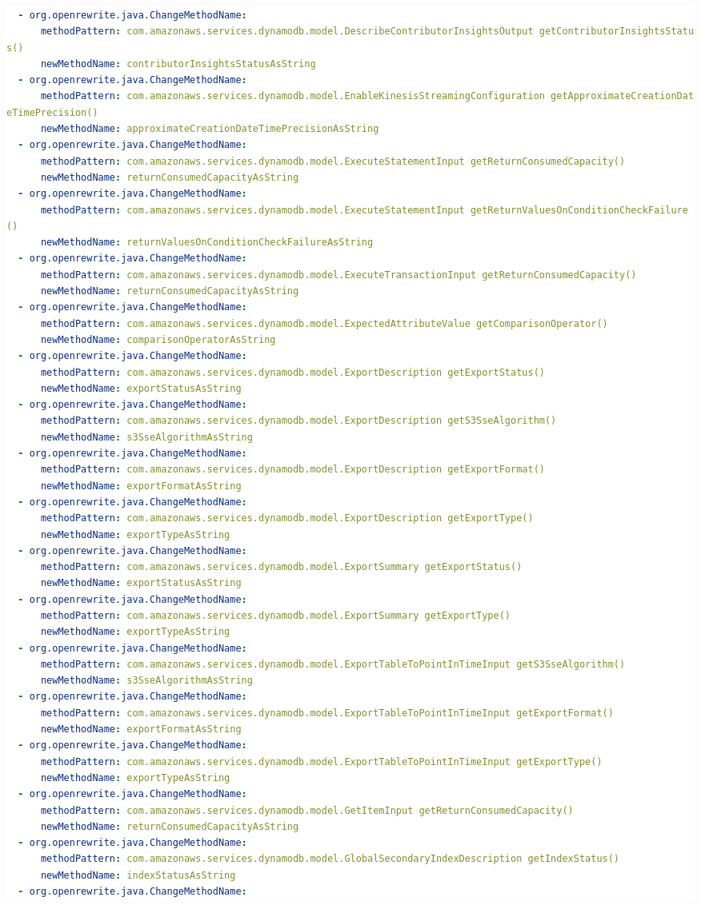 ```yaml
  - org.openrewrite.java.ChangeMethodName:
      methodPattern: com.amazonaws.services.dynamodb.model.DescribeContributorInsightsOutput getContributorInsightsStatus()
      newMethodName: contributorInsightsStatusAsString
  - org.openrewrite.java.ChangeMethodName:
      methodPattern: com.amazonaws.services.dynamodb.model.EnableKinesisStreamingConfiguration getApproximateCreationDateTimePrecision()
      newMethodName: approximateCreationDateTimePrecisionAsString
  - org.openrewrite.java.ChangeMethodName:
      methodPattern: com.amazonaws.services.dynamodb.model.ExecuteStatementInput getReturnConsumedCapacity()
      newMethodName: returnConsumedCapacityAsString
  - org.openrewrite.java.ChangeMethodName:
      methodPattern: com.amazonaws.services.dynamodb.model.ExecuteStatementInput getReturnValuesOnConditionCheckFailure()
      newMethodName: returnValuesOnConditionCheckFailureAsString
  - org.openrewrite.java.ChangeMethodName:
      methodPattern: com.amazonaws.services.dynamodb.model.ExecuteTransactionInput getReturnConsumedCapacity()
      newMethodName: returnConsumedCapacityAsString
  - org.openrewrite.java.ChangeMethodName:
      methodPattern: com.amazonaws.services.dynamodb.model.ExpectedAttributeValue getComparisonOperator()
      newMethodName: comparisonOperatorAsString
  - org.openrewrite.java.ChangeMethodName:
      methodPattern: com.amazonaws.services.dynamodb.model.ExportDescription getExportStatus()
      newMethodName: exportStatusAsString
  - org.openrewrite.java.ChangeMethodName:
      methodPattern: com.amazonaws.services.dynamodb.model.ExportDescription getS3SseAlgorithm()
      newMethodName: s3SseAlgorithmAsString
  - org.openrewrite.java.ChangeMethodName:
      methodPattern: com.amazonaws.services.dynamodb.model.ExportDescription getExportFormat()
      newMethodName: exportFormatAsString
  - org.openrewrite.java.ChangeMethodName:
      methodPattern: com.amazonaws.services.dynamodb.model.ExportDescription getExportType()
      newMethodName: exportTypeAsString
  - org.openrewrite.java.ChangeMethodName:
      methodPattern: com.amazonaws.services.dynamodb.model.ExportSummary getExportStatus()
      newMethodName: exportStatusAsString
  - org.openrewrite.java.ChangeMethodName:
      methodPattern: com.amazonaws.services.dynamodb.model.ExportSummary getExportType()
      newMethodName: exportTypeAsString
  - org.openrewrite.java.ChangeMethodName:
      methodPattern: com.amazonaws.services.dynamodb.model.ExportTableToPointInTimeInput getS3SseAlgorithm()
      newMethodName: s3SseAlgorithmAsString
  - org.openrewrite.java.ChangeMethodName:
      methodPattern: com.amazonaws.services.dynamodb.model.ExportTableToPointInTimeInput getExportFormat()
      newMethodName: exportFormatAsString
  - org.openrewrite.java.ChangeMethodName:
      methodPattern: com.amazonaws.services.dynamodb.model.ExportTableToPointInTimeInput getExportType()
      newMethodName: exportTypeAsString
  - org.openrewrite.java.ChangeMethodName:
      methodPattern: com.amazonaws.services.dynamodb.model.GetItemInput getReturnConsumedCapacity()
      newMethodName: returnConsumedCapacityAsString
  - org.openrewrite.java.ChangeMethodName:
      methodPattern: com.amazonaws.services.dynamodb.model.GlobalSecondaryIndexDescription getIndexStatus()
      newMethodName: indexStatusAsString
  - org.openrewrite.java.ChangeMethodName:
```